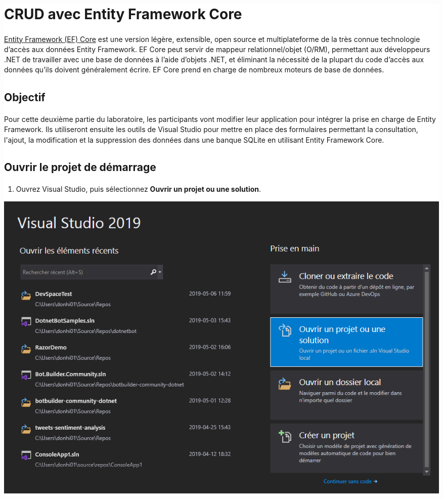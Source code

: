 # <a name="crud-avec-ef-core">CRUD avec Entity Framework Core</a>

<a href="https://docs.microsoft.com/fr-ca/ef/core/">Entity Framework (EF) Core</a> est une version légère, extensible, open source et multiplateforme de la très connue technologie d’accès aux données Entity Framework.
EF Core peut servir de mappeur relationnel/objet (O/RM), permettant aux développeurs .NET de travailler avec une base de données à l’aide d’objets .NET, et éliminant la nécessité de la plupart du code d’accès aux données qu’ils doivent généralement écrire. EF Core prend en charge de nombreux moteurs de base de données.

## <a name="objectif"></a> Objectif

Pour cette deuxième partie du laboratoire, les participants vont modifier leur application pour intégrer la prise en charge de Entity Framework. Ils utiliseront ensuite 
les outils de Visual Studio pour mettre en place des formulaires permettant la consultation, l'ajout, la modification et la suppression des données dans une banque SQLite
en utilisant Entity Framework Core.

## <a name="open-web-site">Ouvrir le projet de démarrage</a>

1. Ouvrez Visual Studio, puis sélectionnez **Ouvrir un projet ou une solution**.

 ![Ouverture projet](./media/open-project.PNG)

